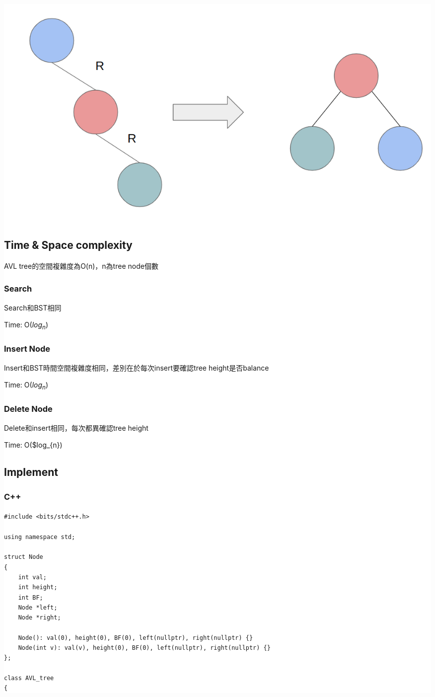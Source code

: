    ![RR](RR.png)

## Time & Space complexity
AVL tree的空間複雜度為O(n)，n為tree node個數
### Search
Search和BST相同

Time: O($log_{n}$)

### Insert Node
Insert和BST時間空間複雜度相同，差別在於每次insert要確認tree height是否balance

Time: O($log_{n}$)

### Delete Node
Delete和insert相同，每次都異確認tree height

Time: O($log_{n})

## Implement
### C++
```cpp=
#include <bits/stdc++.h>

using namespace std;

struct Node
{
	int val;
	int height;
	int BF;
	Node *left;
	Node *right;

	Node(): val(0), height(0), BF(0), left(nullptr), right(nullptr) {}
	Node(int v): val(v), height(0), BF(0), left(nullptr), right(nullptr) {}
};

class AVL_tree
{
```